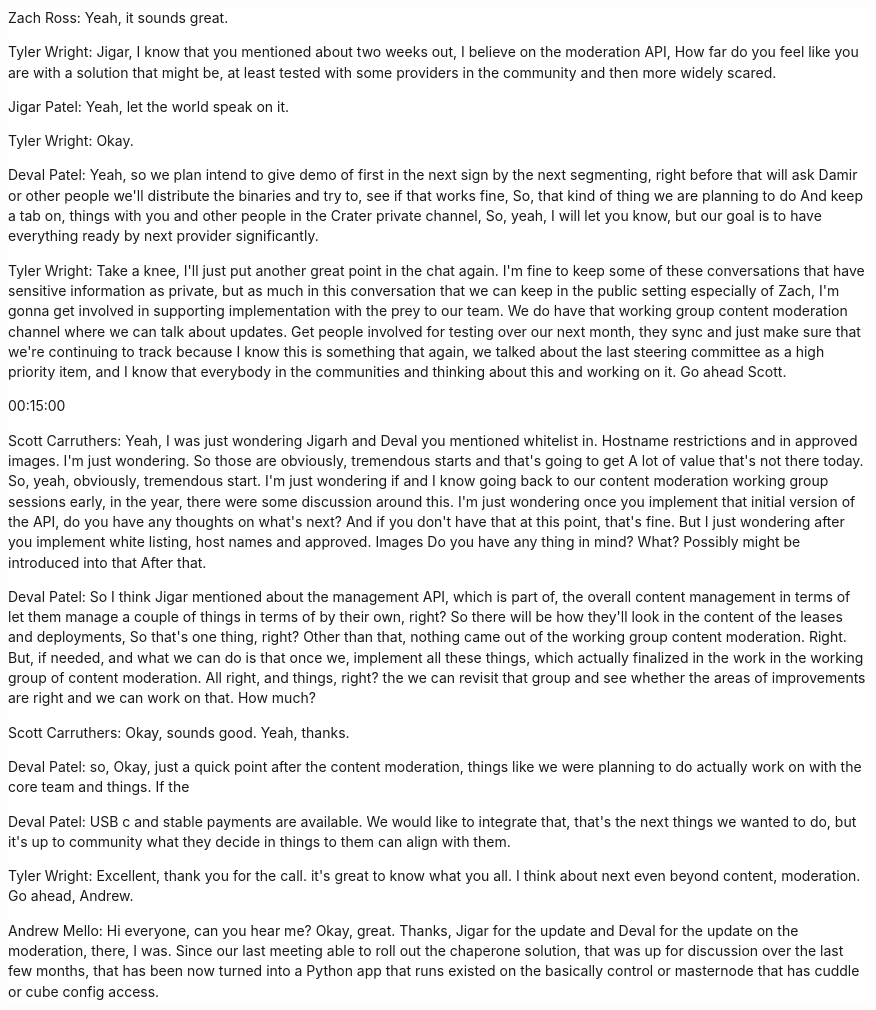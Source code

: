 Zach Ross: Yeah, it sounds great.

Tyler Wright: Jigar, I know that you mentioned about two weeks out, I believe on the moderation API, How far do you feel like you are with a solution that might be, at least tested with some providers in the community and then more widely scared.

Jigar Patel: Yeah, let the world speak on it.

Tyler Wright: Okay.

Deval Patel: Yeah, so we plan intend to give demo of first in the next sign by the next segmenting, right before that will ask Damir or other people we'll distribute the binaries and try to, see if that works fine, So, that kind of thing we are planning to do And keep a tab on, things with you and other people in the Crater private channel, So, yeah, I will let you know, but our goal is to have everything ready by next provider significantly.

Tyler Wright: Take a knee, I'll just put another great point in the chat again. I'm fine to keep some of these conversations that have sensitive information as private, but as much in this conversation that we can keep in the public setting especially of Zach, I'm gonna get involved in supporting implementation with the prey to our team. We do have that working group content moderation channel where we can talk about updates. Get people involved for testing over our next month, they sync and just make sure that we're continuing to track because I know this is something that again, we talked about the last steering committee as a high priority item, and I know that everybody in the communities and thinking about this and working on it. Go ahead Scott.

00:15:00

Scott Carruthers: Yeah, I was just wondering Jigarh and Deval you mentioned whitelist in. Hostname restrictions and in approved images. I'm just wondering. So those are obviously, tremendous starts and that's going to get A lot of value that's not there today. So, yeah, obviously, tremendous start. I'm just wondering if and I know going back to our content moderation working group sessions early, in the year, there were some discussion around this. I'm just wondering once you implement that initial version of the API, do you have any thoughts on what's next? And if you don't have that at this point, that's fine. But I just wondering after you implement white listing, host names and approved. Images Do you have any thing in mind? What? Possibly might be introduced into that After that.

Deval Patel: So I think Jigar mentioned about the management API, which is part of, the overall content management in terms of let them manage a couple of things in terms of by their own, right? So there will be how they'll look in the content of the leases and deployments, So that's one thing, right? Other than that, nothing came out of the working group content moderation. Right. But, if needed, and what we can do is that once we, implement all these things, which actually finalized in the work in the working group of content moderation. All right, and things, right? the we can revisit that group and see whether the areas of improvements are right and we can work on that. How much?

Scott Carruthers: Okay, sounds good. Yeah, thanks.

Deval Patel: so, Okay, just a quick point after the content moderation, things like we were planning to do actually work on with the core team and things. If the

Deval Patel: USB c and stable payments are available. We would like to integrate that, that's the next things we wanted to do, but it's up to community what they decide in things to them can align with them.

Tyler Wright: Excellent, thank you for the call. it's great to know what you all. I think about next even beyond content, moderation. Go ahead, Andrew.

Andrew Mello: Hi everyone, can you hear me? Okay, great. Thanks, Jigar for the update and Deval for the update on the moderation, there, I was. Since our last meeting able to roll out the chaperone solution, that was up for discussion over the last few months, that has been now turned into a Python app that runs existed on the basically control or masternode that has cuddle or cube config access.

